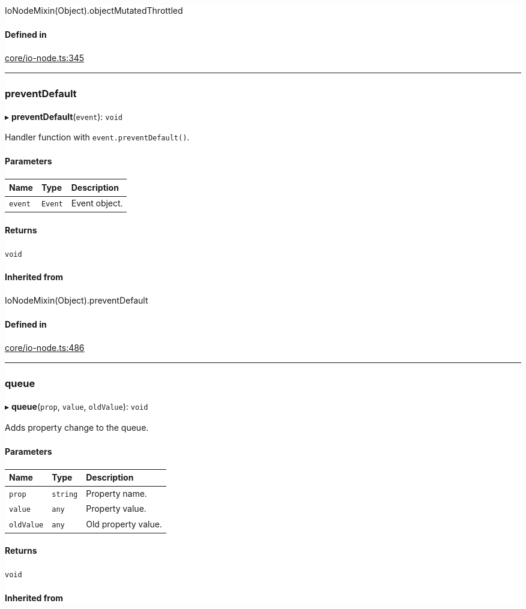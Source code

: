 IoNodeMixin(Object).objectMutatedThrottled

#### Defined in

[core/io-node.ts:345](https://github.com/io-gui/io/blob/tsc/src/core/io-node.ts#L345)

___

### preventDefault

▸ **preventDefault**(`event`): `void`

Handler function with `event.preventDefault()`.

#### Parameters

| Name | Type | Description |
| :------ | :------ | :------ |
| `event` | `Event` | Event object. |

#### Returns

`void`

#### Inherited from

IoNodeMixin(Object).preventDefault

#### Defined in

[core/io-node.ts:486](https://github.com/io-gui/io/blob/tsc/src/core/io-node.ts#L486)

___

### queue

▸ **queue**(`prop`, `value`, `oldValue`): `void`

Adds property change to the queue.

#### Parameters

| Name | Type | Description |
| :------ | :------ | :------ |
| `prop` | `string` | Property name. |
| `value` | `any` | Property value. |
| `oldValue` | `any` | Old property value. |

#### Returns

`void`

#### Inherited from
